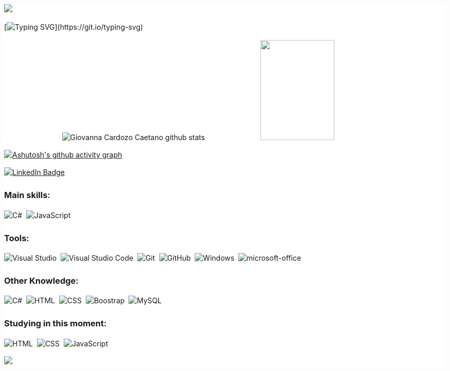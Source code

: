 <img width=100% src="https://capsule-render.vercel.app/api?type=waving&color=076258&height=120&section=header"/>
  
[![Typing SVG](https://readme-typing-svg.herokuapp.com/?color=547a73&size=35&center=true&vCenter=true&width=1000&lines=Hi,+my+name+is+Giovanna+Cardozo+Caetano;I+am+from+São+Paulo+-+SP;I+study+analysis+and+systems+development+at+FATEC;Be+Welcome!)](https://git.io/typing-svg) 

<div align="center">  
  <img width="49%" height="195px" src="https://github-readme-stats.vercel.app/api?username=GiCardozo&show_icons=true&count_private=true&hide_border=true&title_color=076258&icon_color=076258&text_color=547a73bg_color=b8bfbd" alt="Giovanna Cardozo Caetano github stats" /> 
  <img width="41%" height="195px" src="https://github-readme-stats.vercel.app/api/top-langs/?username=GiCardozo&layout=compact&hide_border=true&title_color=076258&text_color=547a73&bg_color=b8bfbd" />
</div>

[![Ashutosh's github activity graph](https://github-readme-activity-graph.vercel.app/graph?username=GiCardozo&bg_color=b8bfbd&color=076258&line=076258&point=0a855c&area=true&hide_border=true)](https://github.com/ashutosh00710/github-readme-activity-graph)

<div align="left">  
  <a href="https://www.linkedin.com/in/giovanna-cardozo/" target="_blank">
    <img src="https://img.shields.io/badge/-LinkedIn-%230077B5?style=for-the-badge&logo=linkedin&logoColor=white" alt="LinkedIn Badge">
  </a>
</div>

  
### Main skills:
![C#](https://img.shields.io/badge/-cSharp-b8bfbd?style=for-the-badge&logo=csharp&logoColor=purple&labelColor=b8bfbd)&nbsp; 
![JavaScript](https://img.shields.io/badge/-JavaScript-b8bfbd?style=for-the-badge&logo=javascript&logoColor=0D1117&labelColor=b8bfbd)&nbsp;
 
### Tools:
![Visual Studio](https://img.shields.io/badge/-Visual%20Studio-b8bfbd?style=for-the-badge&logo=visual-studio&logoColor=0D1117&labelColor=b8bfbd)&nbsp;
![Visual Studio Code](https://img.shields.io/badge/-Visual%20Studio%20Code-b8bfbd?style=for-the-badge&logo=visual-studio-code&logoColor=0D1117&labelColor=b8bfbd)&nbsp;
![Git](https://img.shields.io/badge/-Git-b8bfbd?style=for-the-badge&logo=git&logoColor=0D1117&labelColor=b8bfbd)&nbsp;
![GitHub](https://img.shields.io/badge/-GitHub-b8bfbd?style=for-the-badge&logo=github&logoColor=0D1117&labelColor=b8bfbd)&nbsp;
![Windows](https://img.shields.io/badge/-Windows-b8bfbd?style=for-the-badge&logo=windows&logoColor=0D1117&labelColor=b8bfbd)&nbsp;
![microsoft-office](https://img.shields.io/badge/-microsoft_office-b8bfbd?style=for-the-badge&logo=microsoft-office&logoColor=0D1117&labelColor=b8bfbd)&nbsp;

### Other Knowledge:
![C#](https://img.shields.io/badge/-cSharp-b8bfbd?style=for-the-badge&logo=csharp&logoColor=purple&labelColor=b8bfbd)&nbsp;
![HTML](https://img.shields.io/badge/-HTML-b8bfbd?style=for-the-badge&logo=html5&logoColor=0D1117&labelColor=b8bfbd)&nbsp;
![CSS](https://img.shields.io/badge/-CSS-b8bfbd?style=for-the-badge&logo=CSS3&logoColor=1572B6&labelColor=b8bfbd)&nbsp; 
![Boostrap](https://img.shields.io/badge/-boostrap-b8bfbd?style=for-the-badge&logo=bootstrap&logoColor=0D1117&labelColor=b8bfbd)&nbsp;
![MySQL](https://img.shields.io/badge/-mysql-b8bfbd?style=for-the-badge&logo=mysql&logoColor=0D1117&labelColor=b8bfbd)&nbsp;

### Studying in this moment:
![HTML](https://img.shields.io/badge/-HTML-b8bfbd?style=for-the-badge&logo=html5&logoColor=0D1117&labelColor=b8bfbd)&nbsp;
![CSS](https://img.shields.io/badge/-CSS-b8bfbd?style=for-the-badge&logo=CSS3&logoColor=1572B6&labelColor=b8bfbd)&nbsp;
![JavaScript](https://img.shields.io/badge/-JavaScript-b8bfbd?style=for-the-badge&logo=javascript&logoColor=0D1117&labelColor=b8bfbd&textColor=0D1117)&nbsp;


<img width=100% src="https://capsule-render.vercel.app/api?type=waving&color=076258&height=120&section=footer"/>

